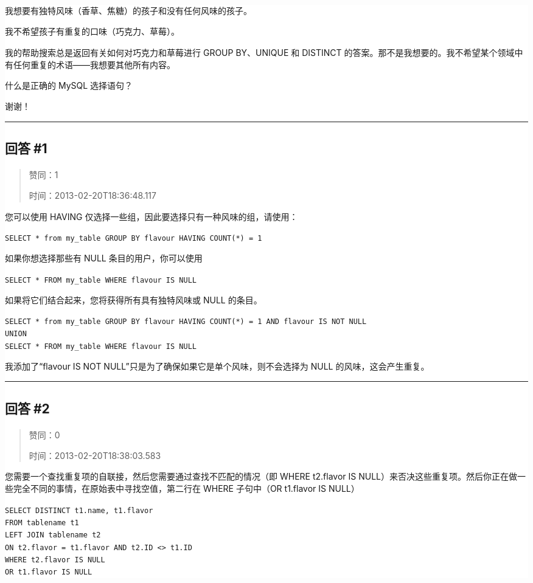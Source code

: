 我想要有独特风味（香草、焦糖）的孩子和没有任何风味的孩子。

我不希望孩子有重复的口味（巧克力、草莓）。

我的帮助搜索总是返回有关如何对巧克力和草莓进行 GROUP BY、UNIQUE 和 DISTINCT 的答案。那不是我想要的。我不希望某个领域中有任何重复的术语——我想要其他所有内容。

什么是正确的 MySQL 选择语句？

谢谢！

* * *

## 回答 #1

> 赞同：1
> 
> 时间：2013-02-20T18:36:48.117

您可以使用 HAVING 仅选择一些组，因此要选择只有一种风味的组，请使用：

```
SELECT * from my_table GROUP BY flavour HAVING COUNT(*) = 1 
```

如果你想选择那些有 NULL 条目的用户，你可以使用

```
SELECT * FROM my_table WHERE flavour IS NULL 
```

如果将它们结合起来，您将获得所有具有独特风味或 NULL 的条目。

```
SELECT * from my_table GROUP BY flavour HAVING COUNT(*) = 1 AND flavour IS NOT NULL
UNION
SELECT * FROM my_table WHERE flavour IS NULL 
```

我添加了“flavour IS NOT NULL”只是为了确保如果它是单个风味，则不会选择为 NULL 的风味，这会产生重复。

* * *

## 回答 #2

> 赞同：0
> 
> 时间：2013-02-20T18:38:03.583

您需要一个查找重复项的自联接，然后您需要通过查找不匹配的情况（即 WHERE t2.flavor IS NULL）来否决这些重复项。然后你正在做一些完全不同的事情，在原始表中寻找空值，第二行在 WHERE 子句中（OR t1.flavor IS NULL）

```
SELECT DISTINCT t1.name, t1.flavor 
FROM tablename t1
LEFT JOIN tablename t2
ON t2.flavor = t1.flavor AND t2.ID <> t1.ID
WHERE t2.flavor IS NULL
OR t1.flavor IS NULL 
```
